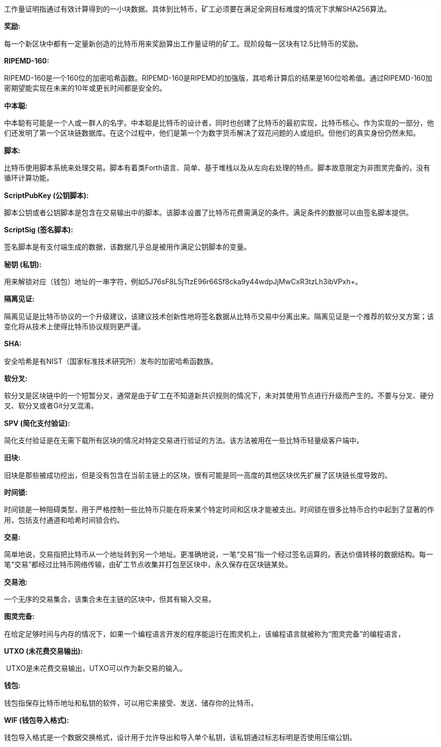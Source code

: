 ​        工作量证明指通过有效计算得到的一小块数据。具体到比特币，矿工必须要在满足全网目标难度的情况下求解SHA256算法。

 **奖励:**

​    每一个新区块中都有一定量新创造的比特币用来奖励算出工作量证明的矿工。现阶段每一区块有12.5比特币的奖励。

**RIPEMD-160:**

​    RIPEMD-160是一个160位的加密哈希函数。RIPEMD-160是RIPEMD的加强版，其哈希计算后的结果是160位哈希值。通过RIPEMD-160加密期望能实现在未来的10年或更长时间都是安全的。

 **中本聪:**

​    中本聪有可能是一个人或一群人的名字。中本聪是比特币的设计者，同时也创建了比特币的最初实现，比特币核心。作为实现的一部分，他们还发明了第一个区块链数据库。在这个过程中，他们是第一个为数字货币解决了双花问题的人或组织。但他们的真实身份仍然未知。

 **脚本:**

​    比特币使用脚本系统来处理交易。脚本有着类Forth语言、简单、基于堆栈以及从左向右处理的特点。脚本故意限定为非图灵完备的，没有循环计算功能。

 **ScriptPubKey (公钥脚本):**

​    脚本公钥或者公钥脚本是包含在交易输出中的脚本。该脚本设置了比特币花费需满足的条件。满足条件的数据可以由签名脚本提供。

**ScriptSig (签名脚本):**

​    签名脚本是有支付端生成的数据，该数据几乎总是被用作满足公钥脚本的变量。

 **秘钥 (私钥):**

​        用来解锁对应（钱包）地址的一串字符，例如5J76sF8L5jTtzE96r66Sf8cka9y44wdpJjMwCxR3tzLh3ibVPxh+。

 **隔离见证:**

​    隔离见证是比特币协议的一个升级建议，该建议技术创新性地将签名数据从比特币交易中分离出来。隔离见证是一个推荐的软分叉方案；该变化将从技术上使得比特币协议规则更严谨。

 **SHA:**

安全哈希是有NIST（国家标准技术研究所）发布的加密哈希函数族。

 **软分叉:**

​    软分叉是区块链中的一个短暂分叉，通常是由于矿工在不知道新共识规则的情况下，未对其使用节点进行升级而产生的。不要与分叉、硬分叉、软分叉或者Git分叉混淆。

 **SPV (简化支付验证):**

​    简化支付验证是在无需下载所有区块的情况对特定交易进行验证的方法。该方法被用在一些比特币轻量级客户端中。

**旧块:**

​    旧块是那些被成功挖出，但是没有包含在当前主链上的区块，很有可能是同一高度的其他区块优先扩展了区块链长度导致的。

 **时间锁:**

​    时间锁是一种阻碍类型，用于严格控制一些比特币只能在将来某个特定时间和区块才能被支出。时间锁在很多比特币合约中起到了显著的作用，包括支付通道和哈希时间锁合约。

 **交易:**

​    简单地说，交易指把比特币从一个地址转到另一个地址。更准确地说，一笔“交易”指一个经过签名运算的，表达价值转移的数据结构。每一笔“交易”都经过比特币网络传输，由矿工节点收集并打包至区块中，永久保存在区块链某处。

 **交易池:**

一个无序的交易集合，该集合未在主链的区块中，但其有输入交易。

 **图灵完备:**

​     在给定足够时间与内存的情况下，如果一个编程语言开发的程序能运行在图灵机上，该编程语言就被称为“图灵完备”的编程语言，

**UTXO (未花费交易输出):**

​    UTXO是未花费交易输出，UTXO可以作为新交易的输入。 

 **钱包:**

​    钱包指保存比特币地址和私钥的软件，可以用它来接受、发送、储存你的比特币。

 **WIF (钱包导入格式):**

​    钱包导入格式是一个数据交换格式，设计用于允许导出和导入单个私钥，该私钥通过标志标明是否使用压缩公钥。